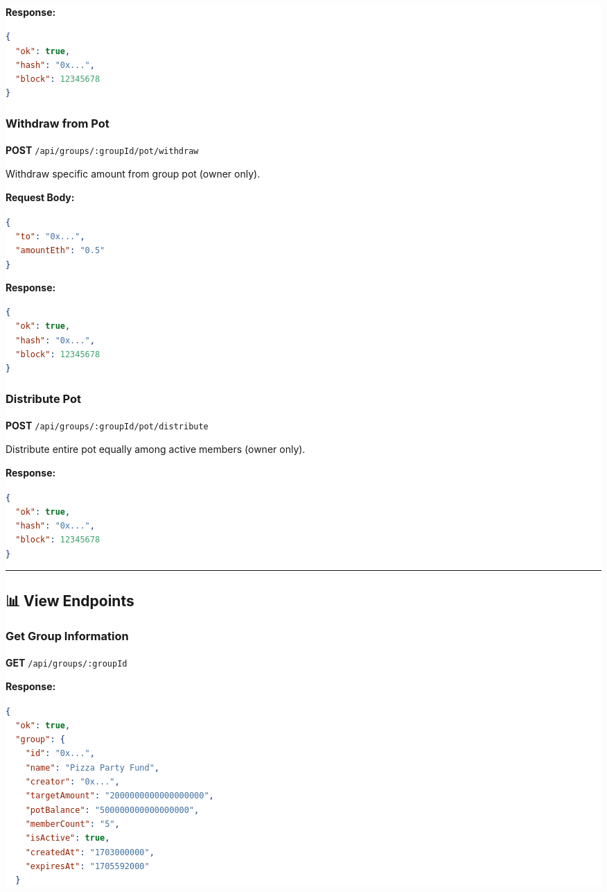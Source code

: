 **Response:**
```json
{
  "ok": true,
  "hash": "0x...",
  "block": 12345678
}
```

### Withdraw from Pot
**POST** `/api/groups/:groupId/pot/withdraw`

Withdraw specific amount from group pot (owner only).

**Request Body:**
```json
{
  "to": "0x...",
  "amountEth": "0.5"
}
```

**Response:**
```json
{
  "ok": true,
  "hash": "0x...",
  "block": 12345678
}
```

### Distribute Pot
**POST** `/api/groups/:groupId/pot/distribute`

Distribute entire pot equally among active members (owner only).

**Response:**
```json
{
  "ok": true,
  "hash": "0x...",
  "block": 12345678
}
```

---

## 📊 View Endpoints

### Get Group Information
**GET** `/api/groups/:groupId`

**Response:**
```json
{
  "ok": true,
  "group": {
    "id": "0x...",
    "name": "Pizza Party Fund",
    "creator": "0x...",
    "targetAmount": "2000000000000000000",
    "potBalance": "500000000000000000",
    "memberCount": "5",
    "isActive": true,
    "createdAt": "1703000000",
    "expiresAt": "1705592000"
  }
```